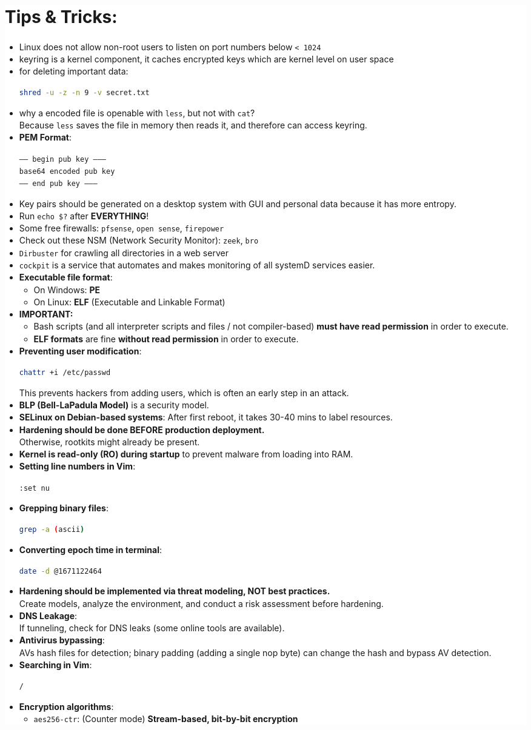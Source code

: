 # Tips & Tricks:

- Linux does not allow non-root users to listen on port numbers below ` < 1024 `
- keyring is a kernel component, it caches encrypted keys which are kernel level on user space
- for deleting important data:  
  ```sh
  shred -u -z -n 9 -v secret.txt
  ```
- why a encoded file is openable with `less`, but not with `cat`?  
  Because `less` saves the file in memory then reads it, and therefore can access keyring.
- **PEM Format**:
  ```
  —— begin pub key ———
  base64 encoded pub key
  —— end pub key ———
  ```
- Key pairs should be generated on a desktop system with GUI and personal data because it has more entropy.
- Run `echo $?` after **EVERYTHING**!
- Some free firewalls: `pfsense`, `open sense`, `firepower`
- Check out these NSM (Network Security Monitor): `zeek`, `bro`
- `Dirbuster` for crawling all directories in a web server
- `cockpit` is a service that automates and makes monitoring of all systemD services easier.
- **Executable file format**:  
  - On Windows: **PE**  
  - On Linux: **ELF** (Executable and Linkable Format)
- **IMPORTANT:**  
  - Bash scripts (and all interpreter scripts and files / not compiler-based) **must have read permission** in order to execute.  
  - **ELF formats** are fine **without read permission** in order to execute.
- **Preventing user modification**:  
  ```sh
  chattr +i /etc/passwd
  ```
  This prevents hackers from adding users, which is often an early step in an attack.
- **BLP (Bell-LaPadula Model)** is a security model.
- **SELinux on Debian-based systems**: After first reboot, it takes 30-40 mins to label resources.
- **Hardening should be done BEFORE production deployment.**  
  Otherwise, rootkits might already be present.
- **Kernel is read-only (RO) during startup** to prevent malware from loading into RAM.
- **Setting line numbers in Vim**:
  ```vim
  :set nu
  ```
- **Grepping binary files**:
  ```sh
  grep -a (ascii) 
  ```
- **Converting epoch time in terminal**:
  ```sh
  date -d @1671122464
  ```
- **Hardening should be implemented via threat modeling, NOT best practices.**  
  Create models, analyze the environment, and conduct a risk assessment before hardening.
- **DNS Leakage**:  
  If tunneling, check for DNS leaks (some online tools are available).
- **Antivirus bypassing**:  
  AVs hash files for detection; binary padding (adding a single nop byte) can change the hash and bypass AV detection.
- **Searching in Vim**:
  ```sh
  /
  ```
- **Encryption algorithms**:  
  - `aes256-ctr`: (Counter mode) **Stream-based, bit-by-bit encryption**  